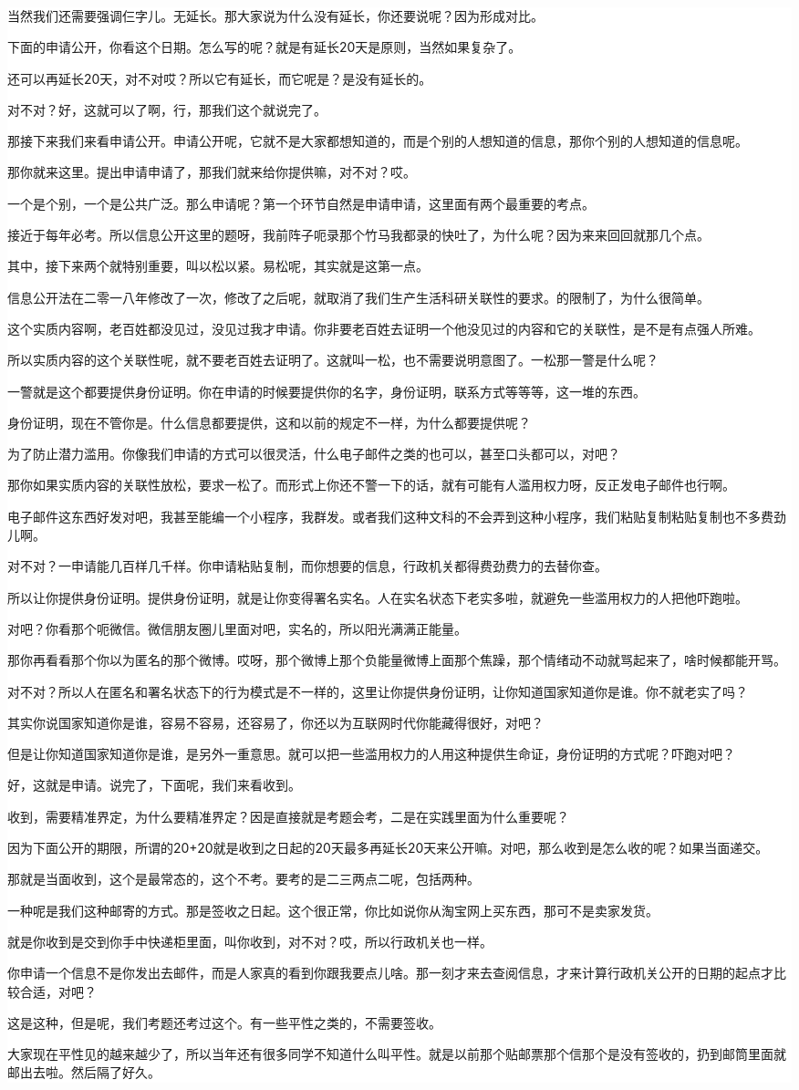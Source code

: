 当然我们还需要强调仨字儿。无延长。那大家说为什么没有延长，你还要说呢？因为形成对比。

下面的申请公开，你看这个日期。怎么写的呢？就是有延长20天是原则，当然如果复杂了。

还可以再延长20天，对不对哎？所以它有延长，而它呢是？是没有延长的。

对不对？好，这就可以了啊，行，那我们这个就说完了。

那接下来我们来看申请公开。申请公开呢，它就不是大家都想知道的，而是个别的人想知道的信息，那你个别的人想知道的信息呢。

那你就来这里。提出申请申请了，那我们就来给你提供嘛，对不对？哎。

一个是个别，一个是公共广泛。那么申请呢？第一个环节自然是申请申请，这里面有两个最重要的考点。

接近于每年必考。所以信息公开这里的题呀，我前阵子呃录那个竹马我都录的快吐了，为什么呢？因为来来回回就那几个点。

其中，接下来两个就特别重要，叫以松以紧。易松呢，其实就是这第一点。

信息公开法在二零一八年修改了一次，修改了之后呢，就取消了我们生产生活科研关联性的要求。的限制了，为什么很简单。

这个实质内容啊，老百姓都没见过，没见过我才申请。你非要老百姓去证明一个他没见过的内容和它的关联性，是不是有点强人所难。

所以实质内容的这个关联性呢，就不要老百姓去证明了。这就叫一松，也不需要说明意图了。一松那一警是什么呢？

一警就是这个都要提供身份证明。你在申请的时候要提供你的名字，身份证明，联系方式等等等，这一堆的东西。

身份证明，现在不管你是。什么信息都要提供，这和以前的规定不一样，为什么都要提供呢？

为了防止潜力滥用。你像我们申请的方式可以很灵活，什么电子邮件之类的也可以，甚至口头都可以，对吧？

那你如果实质内容的关联性放松，要求一松了。而形式上你还不警一下的话，就有可能有人滥用权力呀，反正发电子邮件也行啊。

电子邮件这东西好发对吧，我甚至能编一个小程序，我群发。或者我们这种文科的不会弄到这种小程序，我们粘贴复制粘贴复制也不多费劲儿啊。

对不对？一申请能几百样几千样。你申请粘贴复制，而你想要的信息，行政机关都得费劲费力的去替你查。

所以让你提供身份证明。提供身份证明，就是让你变得署名实名。人在实名状态下老实多啦，就避免一些滥用权力的人把他吓跑啦。

对吧？你看那个呃微信。微信朋友圈儿里面对吧，实名的，所以阳光满满正能量。

那你再看看那个你以为匿名的那个微博。哎呀，那个微博上那个负能量微博上面那个焦躁，那个情绪动不动就骂起来了，啥时候都能开骂。

对不对？所以人在匿名和署名状态下的行为模式是不一样的，这里让你提供身份证明，让你知道国家知道你是谁。你不就老实了吗？

其实你说国家知道你是谁，容易不容易，还容易了，你还以为互联网时代你能藏得很好，对吧？

但是让你知道国家知道你是谁，是另外一重意思。就可以把一些滥用权力的人用这种提供生命证，身份证明的方式呢？吓跑对吧？

好，这就是申请。说完了，下面呢，我们来看收到。

收到，需要精准界定，为什么要精准界定？因是直接就是考题会考，二是在实践里面为什么重要呢？

因为下面公开的期限，所谓的20+20就是收到之日起的20天最多再延长20天来公开嘛。对吧，那么收到是怎么收的呢？如果当面递交。

那就是当面收到，这个是最常态的，这个不考。要考的是二三两点二呢，包括两种。

一种呢是我们这种邮寄的方式。那是签收之日起。这个很正常，你比如说你从淘宝网上买东西，那可不是卖家发货。

就是你收到是交到你手中快递柜里面，叫你收到，对不对？哎，所以行政机关也一样。

你申请一个信息不是你发出去邮件，而是人家真的看到你跟我要点儿啥。那一刻才来去查阅信息，才来计算行政机关公开的日期的起点才比较合适，对吧？

这是这种，但是呢，我们考题还考过这个。有一些平性之类的，不需要签收。

大家现在平性见的越来越少了，所以当年还有很多同学不知道什么叫平性。就是以前那个贴邮票那个信那个是没有签收的，扔到邮筒里面就邮出去啦。然后隔了好久。
